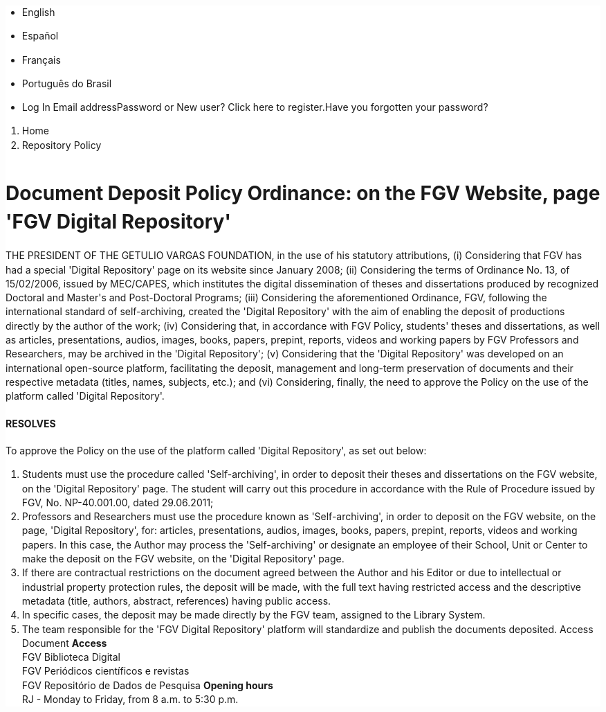 
  * English 
  * Español 
  * Français 
  * Português do Brasil 


  * Log In
Email addressPassword
or
New user? Click here to register.Have you forgotten your password?


  1. Home 
  2. Repository Policy 


# Document Deposit Policy Ordinance: on the FGV Website, page 'FGV Digital Repository'
  

THE PRESIDENT OF THE GETULIO VARGAS FOUNDATION, in the use of his statutory attributions,
(i) Considering that FGV has had a special 'Digital Repository' page on its website since January 2008;
(ii) Considering the terms of Ordinance No. 13, of 15/02/2006, issued by MEC/CAPES, which institutes the digital dissemination of theses and dissertations produced by recognized Doctoral and Master's and Post-Doctoral Programs;
(iii) Considering the aforementioned Ordinance, FGV, following the international standard of self-archiving, created the 'Digital Repository' with the aim of enabling the deposit of productions directly by the author of the work;
(iv) Considering that, in accordance with FGV Policy, students' theses and dissertations, as well as articles, presentations, audios, images, books, papers, prepint, reports, videos and working papers by FGV Professors and Researchers, may be archived in the 'Digital Repository';
(v) Considering that the 'Digital Repository' was developed on an international open-source platform, facilitating the deposit, management and long-term preservation of documents and their respective metadata (titles, names, subjects, etc.); and
(vi) Considering, finally, the need to approve the Policy on the use of the platform called 'Digital Repository'.
  

#### RESOLVES
  

To approve the Policy on the use of the platform called 'Digital Repository', as set out below:
1. Students must use the procedure called 'Self-archiving', in order to deposit their theses and dissertations on the FGV website, on the 'Digital Repository' page. The student will carry out this procedure in accordance with the Rule of Procedure issued by FGV, No. NP-40.001.00, dated 29.06.2011;
2. Professors and Researchers must use the procedure known as 'Self-archiving', in order to deposit on the FGV website, on the page, 'Digital Repository', for: articles, presentations, audios, images, books, papers, prepint, reports, videos and working papers. In this case, the Author may process the 'Self-archiving' or designate an employee of their School, Unit or Center to make the deposit on the FGV website, on the 'Digital Repository' page.
3. If there are contractual restrictions on the document agreed between the Author and his Editor or due to intellectual or industrial property protection rules, the deposit will be made, with the full text having restricted access and the descriptive metadata (title, authors, abstract, references) having public access.
4. In specific cases, the deposit may be made directly by the FGV team, assigned to the Library System.
5. The team responsible for the 'FGV Digital Repository' platform will standardize and publish the documents deposited.
Access Document
**Access**  
FGV Biblioteca Digital  
FGV Periódicos científicos e revistas  
FGV Repositório de Dados de Pesquisa
**Opening hours**  
RJ - Monday to Friday, from 8 a.m. to 5:30 p.m.  